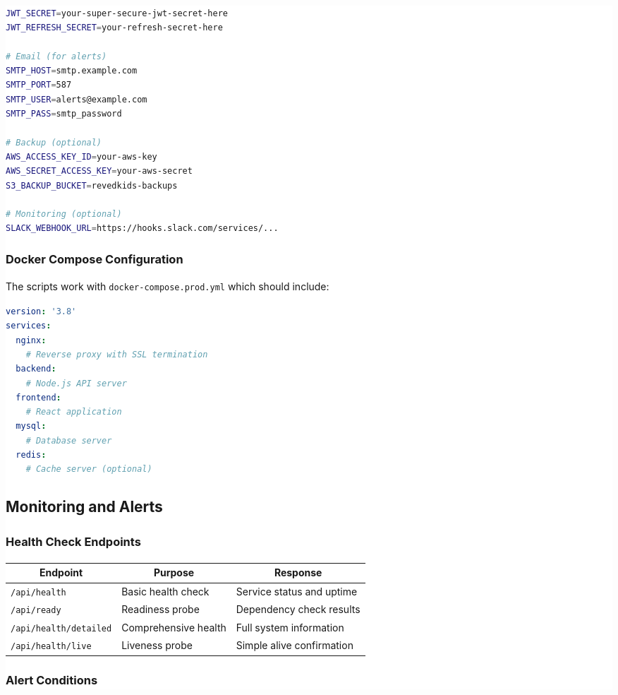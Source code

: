 ```bash
JWT_SECRET=your-super-secure-jwt-secret-here
JWT_REFRESH_SECRET=your-refresh-secret-here

# Email (for alerts)
SMTP_HOST=smtp.example.com
SMTP_PORT=587
SMTP_USER=alerts@example.com
SMTP_PASS=smtp_password

# Backup (optional)
AWS_ACCESS_KEY_ID=your-aws-key
AWS_SECRET_ACCESS_KEY=your-aws-secret
S3_BACKUP_BUCKET=revedkids-backups

# Monitoring (optional)
SLACK_WEBHOOK_URL=https://hooks.slack.com/services/...
```

### Docker Compose Configuration

The scripts work with `docker-compose.prod.yml` which should include:

```yaml
version: '3.8'
services:
  nginx:
    # Reverse proxy with SSL termination
  backend:
    # Node.js API server
  frontend:
    # React application
  mysql:
    # Database server
  redis:
    # Cache server (optional)
```

## Monitoring and Alerts

### Health Check Endpoints

| Endpoint | Purpose | Response |
|----------|---------|----------|
| `/api/health` | Basic health check | Service status and uptime |
| `/api/ready` | Readiness probe | Dependency check results |
| `/api/health/detailed` | Comprehensive health | Full system information |
| `/api/health/live` | Liveness probe | Simple alive confirmation |

### Alert Conditions
